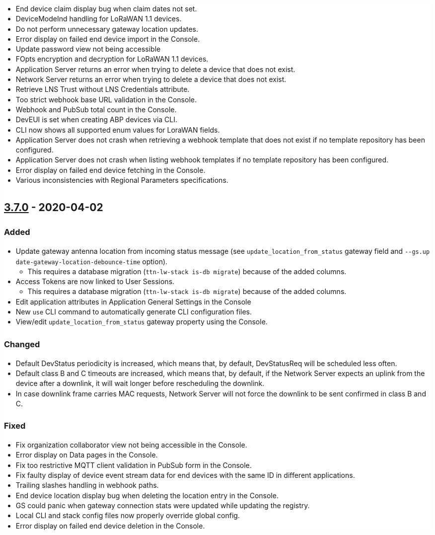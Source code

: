 - End device claim display bug when claim dates not set.
- DeviceModeInd handling for LoRaWAN 1.1 devices.
- Do not perform unnecessary gateway location updates.
- Error display on failed end device import in the Console.
- Update password view not being accessible
- FOpts encryption and decryption for LoRaWAN 1.1 devices.
- Application Server returns an error when trying to delete a device that does not exist.
- Network Server returns an error when trying to delete a device that does not exist.
- Retrieve LNS Trust without LNS Credentials attribute.
- Too strict webhook base URL validation in the Console.
- Webhook and PubSub total count in the Console.
- DevEUI is set when creating ABP devices via CLI.
- CLI now shows all supported enum values for LoraWAN fields.
- Application Server does not crash when retrieving a webhook template that does not exist if no template repository has been configured.
- Application Server does not crash when listing webhook templates if no template repository has been configured.
- Error display on failed end device fetching in the Console.
- Various inconsistencies with Regional Parameters specifications.

## [3.7.0] - 2020-04-02

### Added

- Update gateway antenna location from incoming status message (see `update_location_from_status` gateway field and `--gs.update-gateway-location-debounce-time` option).
  - This requires a database migration (`ttn-lw-stack is-db migrate`) because of the added columns.
- Access Tokens are now linked to User Sessions.
  - This requires a database migration (`ttn-lw-stack is-db migrate`) because of the added columns.
- Edit application attributes in Application General Settings in the Console
- New `use` CLI command to automatically generate CLI configuration files.
- View/edit `update_location_from_status` gateway property using the Console.

### Changed

- Default DevStatus periodicity is increased, which means that, by default, DevStatusReq will be scheduled less often.
- Default class B and C timeouts are increased, which means that, by default, if the Network Server expects an uplink from the device after a downlink, it will wait longer before rescheduling the downlink.
- In case downlink frame carries MAC requests, Network Server will not force the downlink to be sent confirmed in class B and C.

### Fixed

- Fix organization collaborator view not being accessible in the Console.
- Error display on Data pages in the Console.
- Fix too restrictive MQTT client validation in PubSub form in the Console.
- Fix faulty display of device event stream data for end devices with the same ID in different applications.
- Trailing slashes handling in webhook paths.
- End device location display bug when deleting the location entry in the Console.
- GS could panic when gateway connection stats were updated while updating the registry.
- Local CLI and stack config files now properly override global config.
- Error display on failed end device deletion in the Console.


[unreleased]: https://github.com/TheThingsNetwork/lorawan-stack/compare/v3.11.3...v3.11
[3.11.3]: https://github.com/TheThingsNetwork/lorawan-stack/compare/v3.11.2...v3.11.3
[3.11.2]: https://github.com/TheThingsNetwork/lorawan-stack/compare/v3.11.1...v3.11.2
[3.11.1]: https://github.com/TheThingsNetwork/lorawan-stack/compare/v3.11.0...v3.11.1
[3.11.0]: https://github.com/TheThingsNetwork/lorawan-stack/compare/v3.10.6...v3.11.0
[3.10.6]: https://github.com/TheThingsNetwork/lorawan-stack/compare/v3.10.5...v3.10.6
[3.10.5]: https://github.com/TheThingsNetwork/lorawan-stack/compare/v3.10.4...v3.10.5
[3.10.4]: https://github.com/TheThingsNetwork/lorawan-stack/compare/v3.10.3...v3.10.4
[3.10.3]: https://github.com/TheThingsNetwork/lorawan-stack/compare/v3.10.2...v3.10.3
[3.10.2]: https://github.com/TheThingsNetwork/lorawan-stack/compare/v3.10.1...v3.10.2
[3.10.1]: https://github.com/TheThingsNetwork/lorawan-stack/compare/v3.10.0...v3.10.1
[3.10.0]: https://github.com/TheThingsNetwork/lorawan-stack/compare/v3.9.4...v3.10.0
[3.9.4]: https://github.com/TheThingsNetwork/lorawan-stack/compare/v3.9.3...v3.9.4
[3.9.3]: https://github.com/TheThingsNetwork/lorawan-stack/compare/v3.9.1...v3.9.3
[3.9.1]: https://github.com/TheThingsNetwork/lorawan-stack/compare/v3.9.0...v3.9.1
[3.9.0]: https://github.com/TheThingsNetwork/lorawan-stack/compare/v3.8.6...v3.9.0
[3.8.6]: https://github.com/TheThingsNetwork/lorawan-stack/compare/v3.8.5...v3.8.6
[3.8.5]: https://github.com/TheThingsNetwork/lorawan-stack/compare/v3.8.4...v3.8.5
[3.8.4]: https://github.com/TheThingsNetwork/lorawan-stack/compare/v3.8.3...v3.8.4
[3.8.3]: https://github.com/TheThingsNetwork/lorawan-stack/compare/v3.8.2...v3.8.3
[3.8.2]: https://github.com/TheThingsNetwork/lorawan-stack/compare/v3.7.2...v3.8.2
[3.7.2]: https://github.com/TheThingsNetwork/lorawan-stack/compare/v3.7.0...v3.7.2
[3.7.0]: https://github.com/TheThingsNetwork/lorawan-stack/compare/v3.6.0...v3.7.0
[3.6.3]: https://github.com/TheThingsNetwork/lorawan-stack/compare/v3.6.2...v3.6.3
[3.6.2]: https://github.com/TheThingsNetwork/lorawan-stack/compare/v3.6.1...v3.6.2
[3.6.1]: https://github.com/TheThingsNetwork/lorawan-stack/compare/v3.6.0...v3.6.1
[3.6.0]: https://github.com/TheThingsNetwork/lorawan-stack/compare/v3.5.3...v3.6.0
[3.5.3]: https://github.com/TheThingsNetwork/lorawan-stack/compare/v3.5.2...v3.5.3
[3.5.2]: https://github.com/TheThingsNetwork/lorawan-stack/compare/v3.5.1...v3.5.2
[3.5.1]: https://github.com/TheThingsNetwork/lorawan-stack/compare/v3.5.0...v3.5.1
[3.5.0]: https://github.com/TheThingsNetwork/lorawan-stack/compare/v3.4.2...v3.5.0
[3.4.2]: https://github.com/TheThingsNetwork/lorawan-stack/compare/v3.4.1...v3.4.2
[3.4.1]: https://github.com/TheThingsNetwork/lorawan-stack/compare/v3.4.0...v3.4.1
[3.4.0]: https://github.com/TheThingsNetwork/lorawan-stack/compare/v3.3.2...v3.4.0
[3.3.2]: https://github.com/TheThingsNetwork/lorawan-stack/compare/v3.3.1...v3.3.2
[3.3.1]: https://github.com/TheThingsNetwork/lorawan-stack/compare/v3.3.0...v3.3.1
[3.3.0]: https://github.com/TheThingsNetwork/lorawan-stack/compare/v3.2.6...v3.3.0
[3.2.6]: https://github.com/TheThingsNetwork/lorawan-stack/compare/v3.2.5...v3.2.6
[3.2.5]: https://github.com/TheThingsNetwork/lorawan-stack/compare/v3.2.4...v3.2.5
[3.2.4]: https://github.com/TheThingsNetwork/lorawan-stack/compare/v3.2.3...v3.2.4
[3.2.3]: https://github.com/TheThingsNetwork/lorawan-stack/compare/v3.2.2...v3.2.3
[3.2.2]: https://github.com/TheThingsNetwork/lorawan-stack/compare/v3.2.1...v3.2.2
[3.2.1]: https://github.com/TheThingsNetwork/lorawan-stack/compare/v3.2.0...v3.2.1
[3.2.0]: https://github.com/TheThingsNetwork/lorawan-stack/compare/v3.1.2...v3.2.0
[3.1.2]: https://github.com/TheThingsNetwork/lorawan-stack/compare/v3.1.1...v3.1.2
[3.1.1]: https://github.com/TheThingsNetwork/lorawan-stack/compare/v3.1.0...v3.1.1
[3.1.0]: https://github.com/TheThingsNetwork/lorawan-stack/compare/v3.0.4...v3.1.0
[3.0.4]: https://github.com/TheThingsNetwork/lorawan-stack/compare/v3.0.3...v3.0.4
[3.0.3]: https://github.com/TheThingsNetwork/lorawan-stack/compare/v3.0.2...v3.0.3
[3.0.2]: https://github.com/TheThingsNetwork/lorawan-stack/compare/v3.0.1...v3.0.2
[3.0.1]: https://github.com/TheThingsNetwork/lorawan-stack/compare/v3.0.0...v3.0.1